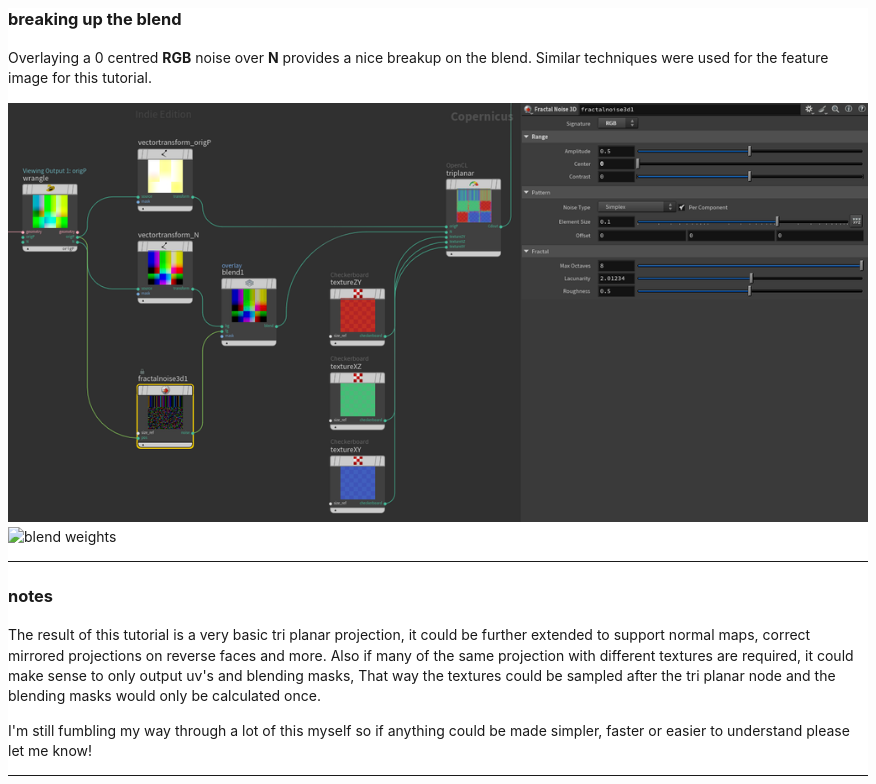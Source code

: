 ### breaking up the blend

Overlaying a 0 centred **RGB** noise over **N** provides a nice breakup on the blend. Similar techniques were used for the feature image for this tutorial.

![blend weights](/assets/images/tri-planar-cops/blend_breakup_001.png)
![blend weights](/assets/images/tri-planar-cops/blending_breakup_001.gif)

-----

### notes

The result of this tutorial is a very basic tri planar projection, it could be further extended to support normal maps, correct mirrored projections on reverse faces and more. Also if many of the same projection with different textures are required, it could make sense to only output uv's and blending masks, That way the textures could be sampled after the tri planar node and the blending masks would only be calculated once.


I'm still fumbling my way through a lot of this myself so if anything could be made simpler, faster or easier to understand please let me know!

-----